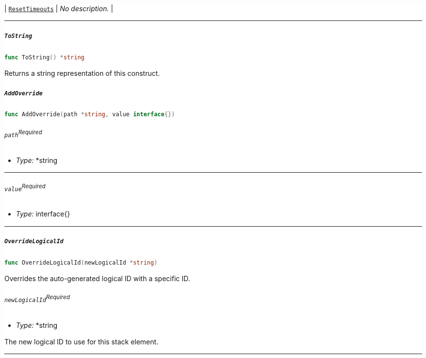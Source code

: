 | <code><a href="#@cdktf/provider-azurerm.cosmosdbCassandraDatacenter.CosmosdbCassandraDatacenter.resetTimeouts">ResetTimeouts</a></code> | *No description.* |

---

##### `ToString` <a name="ToString" id="@cdktf/provider-azurerm.cosmosdbCassandraDatacenter.CosmosdbCassandraDatacenter.toString"></a>

```go
func ToString() *string
```

Returns a string representation of this construct.

##### `AddOverride` <a name="AddOverride" id="@cdktf/provider-azurerm.cosmosdbCassandraDatacenter.CosmosdbCassandraDatacenter.addOverride"></a>

```go
func AddOverride(path *string, value interface{})
```

###### `path`<sup>Required</sup> <a name="path" id="@cdktf/provider-azurerm.cosmosdbCassandraDatacenter.CosmosdbCassandraDatacenter.addOverride.parameter.path"></a>

- *Type:* *string

---

###### `value`<sup>Required</sup> <a name="value" id="@cdktf/provider-azurerm.cosmosdbCassandraDatacenter.CosmosdbCassandraDatacenter.addOverride.parameter.value"></a>

- *Type:* interface{}

---

##### `OverrideLogicalId` <a name="OverrideLogicalId" id="@cdktf/provider-azurerm.cosmosdbCassandraDatacenter.CosmosdbCassandraDatacenter.overrideLogicalId"></a>

```go
func OverrideLogicalId(newLogicalId *string)
```

Overrides the auto-generated logical ID with a specific ID.

###### `newLogicalId`<sup>Required</sup> <a name="newLogicalId" id="@cdktf/provider-azurerm.cosmosdbCassandraDatacenter.CosmosdbCassandraDatacenter.overrideLogicalId.parameter.newLogicalId"></a>

- *Type:* *string

The new logical ID to use for this stack element.

---
